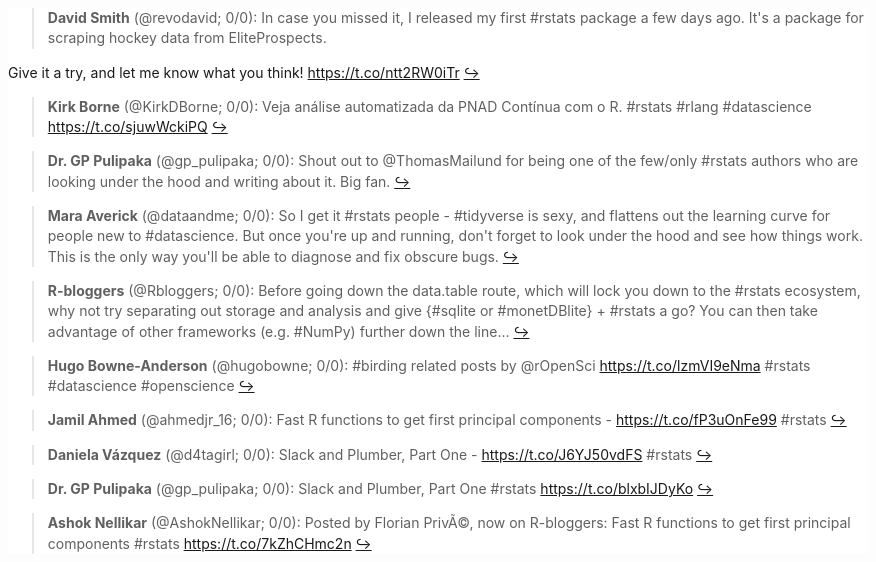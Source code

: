 


> **David Smith** (@revodavid; 0/0): In case you missed it, I released my first #rstats package a few days ago. It's a package for scraping hockey data from EliteProspects.
>
Give it a try, and let me know what you think! https://t.co/ntt2RW0iTr  [&#8618;](https://twitter.com/dataandme/status/1035280634967732224)




> **Kirk Borne** (@KirkDBorne; 0/0): Veja análise automatizada da PNAD Contínua com o R. #rstats #rlang #datascience https://t.co/sjuwWckiPQ  [&#8618;](https://twitter.com/dataandme/status/1035277434570981376)




> **Dr. GP Pulipaka** (@gp_pulipaka; 0/0): Shout out to @ThomasMailund for being one of the few/only #rstats authors who are looking under the hood and writing about it. Big fan.  [&#8618;](https://twitter.com/dataandme/status/1035274850049437696)




> **Mara Averick** (@dataandme; 0/0): So I get it #rstats people - #tidyverse is sexy, and flattens out the learning curve for people new to #datascience. But once you're up and running, don't forget to look under the hood and see how things work. This is the only way you'll be able to diagnose and fix obscure bugs.  [&#8618;](https://twitter.com/dataandme/status/1035274273575919616)




> **R-bloggers** (@Rbloggers; 0/0): Before going down the data.table route, which will lock you down to the #rstats ecosystem, why not try separating out storage and analysis and give {#sqlite or #monetDBlite} + #rstats a go? You can then take advantage of other frameworks (e.g. #NumPy) further down the line...  [&#8618;](https://twitter.com/dataandme/status/1035270943004942338)




> **Hugo Bowne-Anderson** (@hugobowne; 0/0): #birding related posts by @rOpenSci https://t.co/lzmVI9eNma #rstats #datascience #openscience  [&#8618;](https://twitter.com/dataandme/status/1035273473000652802)




> **Jamil Ahmed** (@ahmedjr_16; 0/0): Fast R functions to get first principal components - https://t.co/fP3uOnFe99 #rstats  [&#8618;](https://twitter.com/dataandme/status/1035255645233135618)




> **Daniela Vázquez** (@d4tagirl; 0/0): Slack and Plumber, Part One - https://t.co/J6YJ50vdFS #rstats  [&#8618;](https://twitter.com/dataandme/status/1035272023046537216)




> **Dr. GP Pulipaka** (@gp_pulipaka; 0/0): Slack and Plumber, Part One #rstats https://t.co/blxbIJDyKo  [&#8618;](https://twitter.com/dataandme/status/1035271797875400704)




> **Ashok Nellikar** (@AshokNellikar; 0/0): Posted by Florian PrivÃ©, now on R-bloggers: Fast R functions to get first principal components #rstats https://t.co/7kZhCHmc2n  [&#8618;](https://twitter.com/dataandme/status/1035256663291449345)
